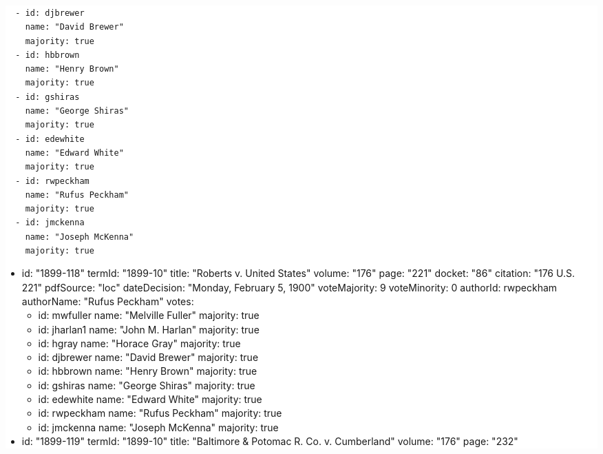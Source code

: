       - id: djbrewer
        name: "David Brewer"
        majority: true
      - id: hbbrown
        name: "Henry Brown"
        majority: true
      - id: gshiras
        name: "George Shiras"
        majority: true
      - id: edewhite
        name: "Edward White"
        majority: true
      - id: rwpeckham
        name: "Rufus Peckham"
        majority: true
      - id: jmckenna
        name: "Joseph McKenna"
        majority: true
  - id: "1899-118"
    termId: "1899-10"
    title: "Roberts v. United States"
    volume: "176"
    page: "221"
    docket: "86"
    citation: "176 U.S. 221"
    pdfSource: "loc"
    dateDecision: "Monday, February 5, 1900"
    voteMajority: 9
    voteMinority: 0
    authorId: rwpeckham
    authorName: "Rufus Peckham"
    votes:
      - id: mwfuller
        name: "Melville Fuller"
        majority: true
      - id: jharlan1
        name: "John M. Harlan"
        majority: true
      - id: hgray
        name: "Horace Gray"
        majority: true
      - id: djbrewer
        name: "David Brewer"
        majority: true
      - id: hbbrown
        name: "Henry Brown"
        majority: true
      - id: gshiras
        name: "George Shiras"
        majority: true
      - id: edewhite
        name: "Edward White"
        majority: true
      - id: rwpeckham
        name: "Rufus Peckham"
        majority: true
      - id: jmckenna
        name: "Joseph McKenna"
        majority: true
  - id: "1899-119"
    termId: "1899-10"
    title: "Baltimore &amp; Potomac R. Co. v. Cumberland"
    volume: "176"
    page: "232"